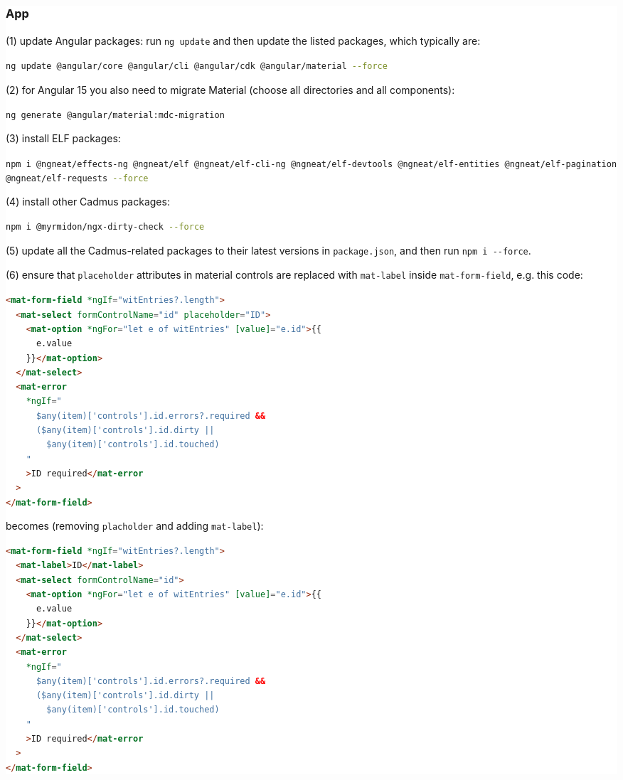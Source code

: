 ### App

(1) update Angular packages: run `ng update` and then update the listed packages, which typically are:

```bash
ng update @angular/core @angular/cli @angular/cdk @angular/material --force
```

(2) for Angular 15 you also need to migrate Material (choose all directories and all components):

```bash
ng generate @angular/material:mdc-migration
```

(3) install ELF packages:

```bash
npm i @ngneat/effects-ng @ngneat/elf @ngneat/elf-cli-ng @ngneat/elf-devtools @ngneat/elf-entities @ngneat/elf-pagination @ngneat/elf-requests --force
```

(4) install other Cadmus packages:

```bash
npm i @myrmidon/ngx-dirty-check --force
```

(5) update all the Cadmus-related packages to their latest versions in `package.json`, and then run `npm i --force`.

(6) ensure that `placeholder` attributes in material controls are replaced with `mat-label` inside `mat-form-field`, e.g. this code:

```html
<mat-form-field *ngIf="witEntries?.length">
  <mat-select formControlName="id" placeholder="ID">
    <mat-option *ngFor="let e of witEntries" [value]="e.id">{{
      e.value
    }}</mat-option>
  </mat-select>
  <mat-error
    *ngIf="
      $any(item)['controls'].id.errors?.required &&
      ($any(item)['controls'].id.dirty ||
        $any(item)['controls'].id.touched)
    "
    >ID required</mat-error
  >
</mat-form-field>
```

becomes (removing `placholder` and adding `mat-label`):

```html
<mat-form-field *ngIf="witEntries?.length">
  <mat-label>ID</mat-label>
  <mat-select formControlName="id">
    <mat-option *ngFor="let e of witEntries" [value]="e.id">{{
      e.value
    }}</mat-option>
  </mat-select>
  <mat-error
    *ngIf="
      $any(item)['controls'].id.errors?.required &&
      ($any(item)['controls'].id.dirty ||
        $any(item)['controls'].id.touched)
    "
    >ID required</mat-error
  >
</mat-form-field>
```